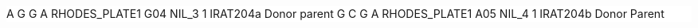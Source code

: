 </td>
<td style="text-align:left;">
A
</td>
<td style="text-align:left;">
G
</td>
<td style="text-align:left;">
G
</td>
<td style="text-align:left;">
A
</td>
</tr>
<tr>
<td style="text-align:left;">
RHODES_PLATE1
</td>
<td style="text-align:left;">
G04
</td>
<td style="text-align:left;">
NIL_3
</td>
<td style="text-align:left;">
1
</td>
<td style="text-align:left;">
IRAT204a
</td>
<td style="text-align:left;">
Donor parent
</td>
<td style="text-align:left;">
G
</td>
<td style="text-align:left;">
C
</td>
<td style="text-align:left;">
G
</td>
<td style="text-align:left;">
A
</td>
</tr>
<tr>
<td style="text-align:left;">
RHODES_PLATE1
</td>
<td style="text-align:left;">
A05
</td>
<td style="text-align:left;">
NIL_4
</td>
<td style="text-align:left;">
1
</td>
<td style="text-align:left;">
IRAT204b
</td>
<td style="text-align:left;">
Donor Parent